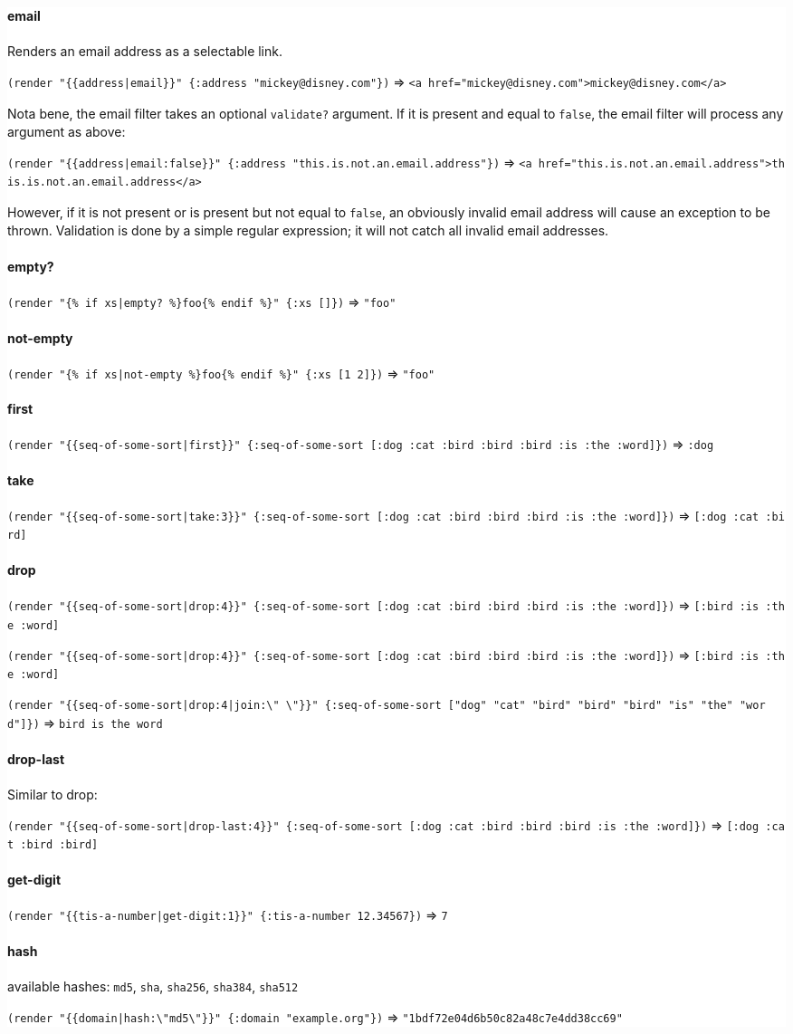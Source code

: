 #### email
Renders an email address as a selectable link.

`(render "{{address|email}}" {:address "mickey@disney.com"})` => `<a href="mickey@disney.com">mickey@disney.com</a>`

Nota bene, the email filter takes an optional `validate?` argument. If it is present and equal to `false`, the email filter will process any argument as above:

`(render "{{address|email:false}}" {:address "this.is.not.an.email.address"})` => `<a href="this.is.not.an.email.address">this.is.not.an.email.address</a>`

However, if it is not present or is present but not equal to `false`, an obviously invalid email address will cause an exception to be thrown. Validation is done by a simple regular expression; it will not catch all invalid email addresses.

#### empty?
`(render "{% if xs|empty? %}foo{% endif %}" {:xs []})` => `"foo"`

#### not-empty
`(render "{% if xs|not-empty %}foo{% endif %}" {:xs [1 2]})` => `"foo"`

#### first
`(render "{{seq-of-some-sort|first}}" {:seq-of-some-sort [:dog :cat :bird :bird :bird :is :the :word]})` => `:dog`

#### take
`(render "{{seq-of-some-sort|take:3}}" {:seq-of-some-sort [:dog :cat :bird :bird :bird :is :the :word]})` => `[:dog :cat :bird]`

#### drop
`(render "{{seq-of-some-sort|drop:4}}" {:seq-of-some-sort [:dog :cat :bird :bird :bird :is :the :word]})` => `[:bird :is :the :word]`

`(render "{{seq-of-some-sort|drop:4}}" {:seq-of-some-sort [:dog :cat :bird :bird :bird :is :the :word]})` => `[:bird :is :the :word]`

`(render "{{seq-of-some-sort|drop:4|join:\" \"}}" {:seq-of-some-sort ["dog" "cat" "bird" "bird" "bird" "is" "the" "word"]})` => `bird is the word`

#### drop-last
Similar to drop:

`(render "{{seq-of-some-sort|drop-last:4}}" {:seq-of-some-sort [:dog :cat :bird :bird :bird :is :the :word]})` =\> `[:dog :cat :bird :bird]`


#### get-digit
`(render "{{tis-a-number|get-digit:1}}" {:tis-a-number 12.34567})` => `7`

#### hash
available hashes: `md5`, `sha`, `sha256`, `sha384`, `sha512`

`(render "{{domain|hash:\"md5\"}}" {:domain "example.org"})` => `"1bdf72e04d6b50c82a48c7e4dd38cc69"`

